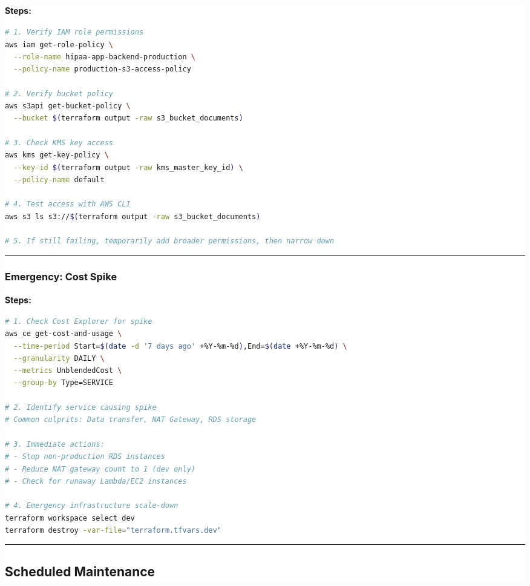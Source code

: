 **Steps:**
```bash
# 1. Verify IAM role permissions
aws iam get-role-policy \
  --role-name hipaa-app-backend-production \
  --policy-name production-s3-access-policy

# 2. Verify bucket policy
aws s3api get-bucket-policy \
  --bucket $(terraform output -raw s3_bucket_documents)

# 3. Check KMS key access
aws kms get-key-policy \
  --key-id $(terraform output -raw kms_master_key_id) \
  --policy-name default

# 4. Test access with AWS CLI
aws s3 ls s3://$(terraform output -raw s3_bucket_documents)

# 5. If still failing, temporarily add broader permissions, then narrow down
```

---

### Emergency: Cost Spike

**Steps:**
```bash
# 1. Check Cost Explorer for spike
aws ce get-cost-and-usage \
  --time-period Start=$(date -d '7 days ago' +%Y-%m-%d),End=$(date +%Y-%m-%d) \
  --granularity DAILY \
  --metrics UnblendedCost \
  --group-by Type=SERVICE

# 2. Identify service causing spike
# Common culprits: Data transfer, NAT Gateway, RDS storage

# 3. Immediate actions:
# - Stop non-production RDS instances
# - Reduce NAT gateway count to 1 (dev only)
# - Check for runaway Lambda/EC2 instances

# 4. Emergency infrastructure scale-down
terraform workspace select dev
terraform destroy -var-file="terraform.tfvars.dev"
```

---

## Scheduled Maintenance
